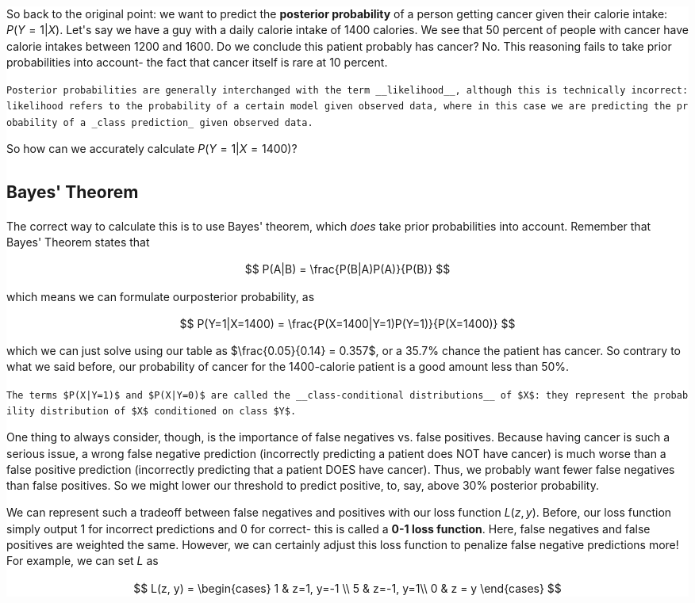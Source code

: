So back to the original point: we want to predict the __posterior probability__ of a person getting cancer given their calorie intake: $P(Y=1|X)$. Let's say we have a guy with a daily calorie intake of 1400 calories. We see that 50 percent of people with cancer have calorie intakes between 1200 and 1600. Do we conclude this patient probably has cancer? No. This reasoning fails to take prior probabilities into account- the fact that cancer itself is rare at 10 percent. 

```{note}
Posterior probabilities are generally interchanged with the term __likelihood__, although this is technically incorrect: likelihood refers to the probability of a certain model given observed data, where in this case we are predicting the probability of a _class prediction_ given observed data. 
```

So how can we accurately calculate $P(Y=1|X=1400)$? 

## Bayes' Theorem

The correct way to calculate this is to use Bayes' theorem, which _does_ take prior probabilities into account. Remember that Bayes' Theorem states that

$$
P(A|B) = \frac{P(B|A)P(A)}{P(B)}
$$

which means we can formulate ourposterior probability, as 

$$
P(Y=1|X=1400) = \frac{P(X=1400|Y=1)P(Y=1)}{P(X=1400)} 
$$

which we can just solve using our table as $\frac{0.05}{0.14} = 0.357$, or a 35.7% chance the patient has cancer. So contrary to what we said before, our probability of cancer for the 1400-calorie patient is a good amount less than 50%.  

```{note}
The terms $P(X|Y=1)$ and $P(X|Y=0)$ are called the __class-conditional distributions__ of $X$: they represent the probability distribution of $X$ conditioned on class $Y$.
```

One thing to always consider, though, is the importance of false negatives vs. false positives. Because having cancer is such a serious issue, a wrong false negative prediction (incorrectly predicting a patient does NOT have cancer) is much worse than a false positive prediction (incorrectly predicting that a patient DOES have cancer). Thus, we probably want fewer false negatives than false positives. So we might lower our threshold to predict positive, to, say, above 30% posterior probability. 

We can represent such a tradeoff between false negatives and positives with our loss function $L(z,y)$. Before, our loss function simply output 1 for incorrect predictions and 0 for correct- this is called a __0-1 loss function__. Here, false negatives and false positives are weighted the same. However, we can certainly adjust this loss function to penalize false negative predictions more! For example, we can set $L$ as

$$
L(z, y) = \begin{cases} 
            1 & z=1, y=-1 \\
            5 & z=-1, y=1\\
            0 & z = y 
        \end{cases}
$$
